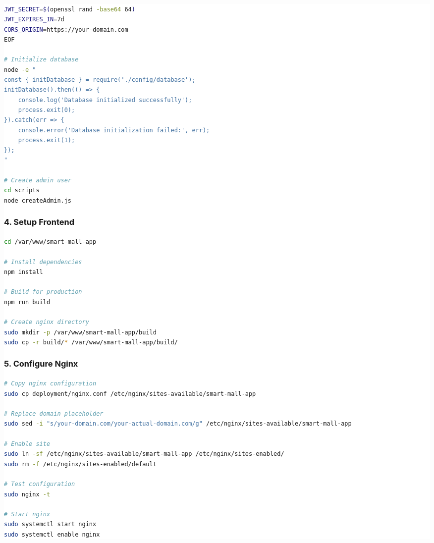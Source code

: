 ```bash
JWT_SECRET=$(openssl rand -base64 64)
JWT_EXPIRES_IN=7d
CORS_ORIGIN=https://your-domain.com
EOF

# Initialize database
node -e "
const { initDatabase } = require('./config/database');
initDatabase().then(() => {
    console.log('Database initialized successfully');
    process.exit(0);
}).catch(err => {
    console.error('Database initialization failed:', err);
    process.exit(1);
});
"

# Create admin user
cd scripts
node createAdmin.js
```

### 4. Setup Frontend

```bash
cd /var/www/smart-mall-app

# Install dependencies
npm install

# Build for production
npm run build

# Create nginx directory
sudo mkdir -p /var/www/smart-mall-app/build
sudo cp -r build/* /var/www/smart-mall-app/build/
```

### 5. Configure Nginx

```bash
# Copy nginx configuration
sudo cp deployment/nginx.conf /etc/nginx/sites-available/smart-mall-app

# Replace domain placeholder
sudo sed -i "s/your-domain.com/your-actual-domain.com/g" /etc/nginx/sites-available/smart-mall-app

# Enable site
sudo ln -sf /etc/nginx/sites-available/smart-mall-app /etc/nginx/sites-enabled/
sudo rm -f /etc/nginx/sites-enabled/default

# Test configuration
sudo nginx -t

# Start nginx
sudo systemctl start nginx
sudo systemctl enable nginx
```
